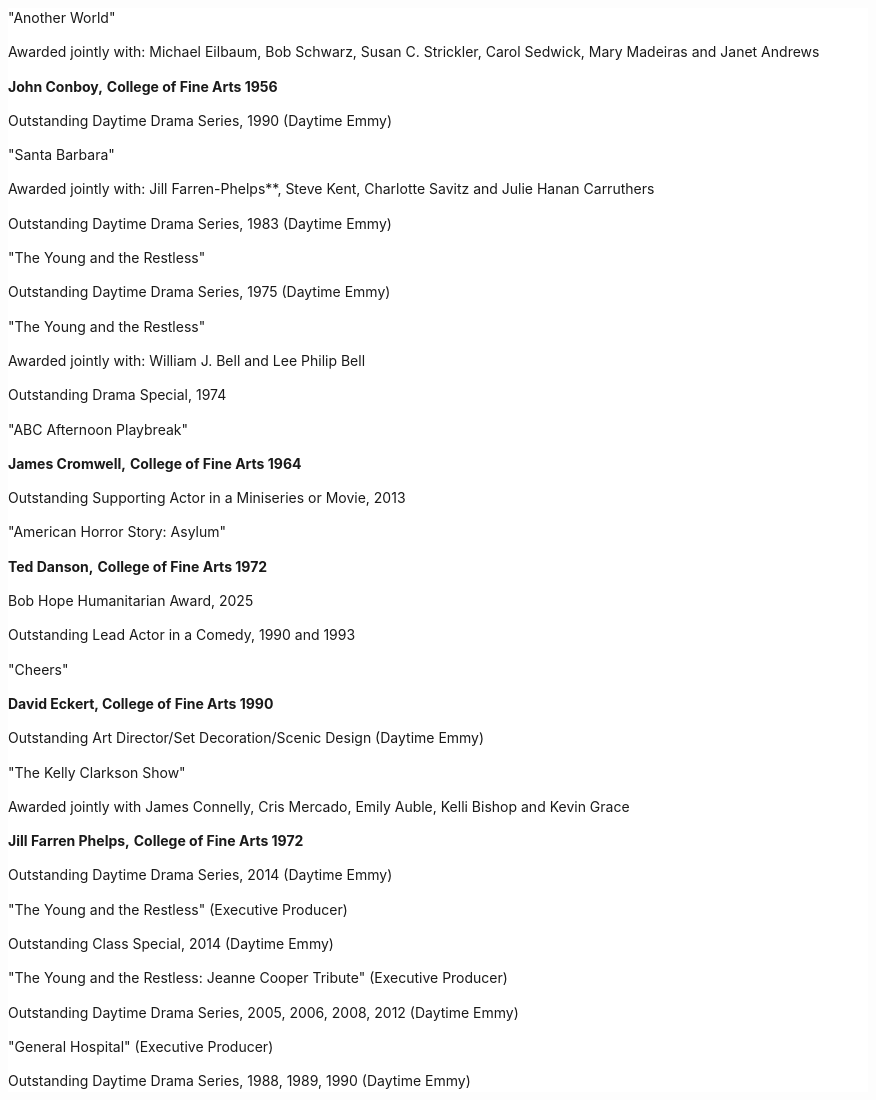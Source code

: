 "Another World"

Awarded jointly with: Michael Eilbaum, Bob Schwarz, Susan C. Strickler, Carol Sedwick, Mary Madeiras and Janet Andrews

**John Conboy,** **College of Fine Arts 1956**

Outstanding Daytime Drama Series, 1990 (Daytime Emmy)

"Santa Barbara"

Awarded jointly with: Jill Farren-Phelps\*\*, Steve Kent, Charlotte Savitz and Julie Hanan Carruthers

Outstanding Daytime Drama Series, 1983 (Daytime Emmy)

"The Young and the Restless"

Outstanding Daytime Drama Series, 1975 (Daytime Emmy)

"The Young and the Restless"

Awarded jointly with: William J. Bell and Lee Philip Bell

Outstanding Drama Special, 1974

"ABC Afternoon Playbreak"

**James Cromwell,** **College of Fine Arts 1964**

Outstanding Supporting Actor in a Miniseries or Movie, 2013

"American Horror Story: Asylum"

**Ted Danson,** **College of Fine Arts 1972**

Bob Hope Humanitarian Award, 2025

Outstanding Lead Actor in a Comedy, 1990 and 1993

"Cheers"

**David Eckert, College of Fine Arts 1990**

Outstanding Art Director/Set Decoration/Scenic Design (Daytime Emmy)

"The Kelly Clarkson Show"

Awarded jointly with James Connelly, Cris Mercado, Emily Auble, Kelli Bishop and Kevin Grace

**Jill Farren Phelps,** **College of Fine Arts 1972**

Outstanding Daytime Drama Series, 2014 (Daytime Emmy)

"The Young and the Restless" (Executive Producer)

Outstanding Class Special, 2014 (Daytime Emmy)

"The Young and the Restless: Jeanne Cooper Tribute" (Executive Producer)

Outstanding Daytime Drama Series, 2005, 2006, 2008, 2012 (Daytime Emmy)

"General Hospital" (Executive Producer)

Outstanding Daytime Drama Series, 1988, 1989, 1990 (Daytime Emmy)
